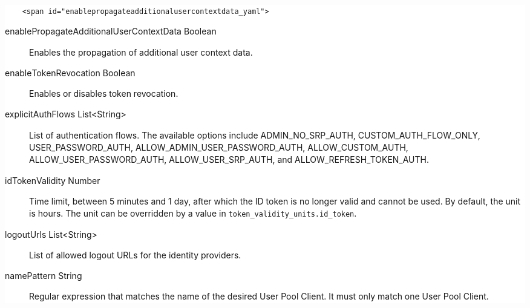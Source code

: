         <span id="enablepropagateadditionalusercontextdata_yaml">
<a data-swiftype-name="resource-property" data-swiftype-type="text" href="#enablepropagateadditionalusercontextdata_yaml" style="color: inherit; text-decoration: inherit;">enable<wbr>Propagate<wbr>Additional<wbr>User<wbr>Context<wbr>Data</a>
</span>
        <span class="property-indicator"></span>
        <span class="property-type">Boolean</span>
    </dt>
    <dd><p>Enables the propagation of additional user context data.</p>
</dd><dt class="property-optional"
            title="Optional">
        <span id="enabletokenrevocation_yaml">
<a data-swiftype-name="resource-property" data-swiftype-type="text" href="#enabletokenrevocation_yaml" style="color: inherit; text-decoration: inherit;">enable<wbr>Token<wbr>Revocation</a>
</span>
        <span class="property-indicator"></span>
        <span class="property-type">Boolean</span>
    </dt>
    <dd><p>Enables or disables token revocation.</p>
</dd><dt class="property-optional"
            title="Optional">
        <span id="explicitauthflows_yaml">
<a data-swiftype-name="resource-property" data-swiftype-type="text" href="#explicitauthflows_yaml" style="color: inherit; text-decoration: inherit;">explicit<wbr>Auth<wbr>Flows</a>
</span>
        <span class="property-indicator"></span>
        <span class="property-type">List&lt;String&gt;</span>
    </dt>
    <dd><p>List of authentication flows. The available options include ADMIN_NO_SRP_AUTH, CUSTOM_AUTH_FLOW_ONLY, USER_PASSWORD_AUTH, ALLOW_ADMIN_USER_PASSWORD_AUTH, ALLOW_CUSTOM_AUTH, ALLOW_USER_PASSWORD_AUTH, ALLOW_USER_SRP_AUTH, and ALLOW_REFRESH_TOKEN_AUTH.</p>
</dd><dt class="property-optional"
            title="Optional">
        <span id="idtokenvalidity_yaml">
<a data-swiftype-name="resource-property" data-swiftype-type="text" href="#idtokenvalidity_yaml" style="color: inherit; text-decoration: inherit;">id<wbr>Token<wbr>Validity</a>
</span>
        <span class="property-indicator"></span>
        <span class="property-type">Number</span>
    </dt>
    <dd><p>Time limit, between 5 minutes and 1 day, after which the ID token is no longer valid and cannot be used. By default, the unit is hours. The unit can be overridden by a value in <code>token_validity_units.id_token</code>.</p>
</dd><dt class="property-optional"
            title="Optional">
        <span id="logouturls_yaml">
<a data-swiftype-name="resource-property" data-swiftype-type="text" href="#logouturls_yaml" style="color: inherit; text-decoration: inherit;">logout<wbr>Urls</a>
</span>
        <span class="property-indicator"></span>
        <span class="property-type">List&lt;String&gt;</span>
    </dt>
    <dd><p>List of allowed logout URLs for the identity providers.</p>
</dd><dt class="property-optional"
            title="Optional">
        <span id="namepattern_yaml">
<a data-swiftype-name="resource-property" data-swiftype-type="text" href="#namepattern_yaml" style="color: inherit; text-decoration: inherit;">name<wbr>Pattern</a>
</span>
        <span class="property-indicator"></span>
        <span class="property-type">String</span>
    </dt>
    <dd><p>Regular expression that matches the name of the desired User Pool Client. It must only match one User Pool Client.</p>